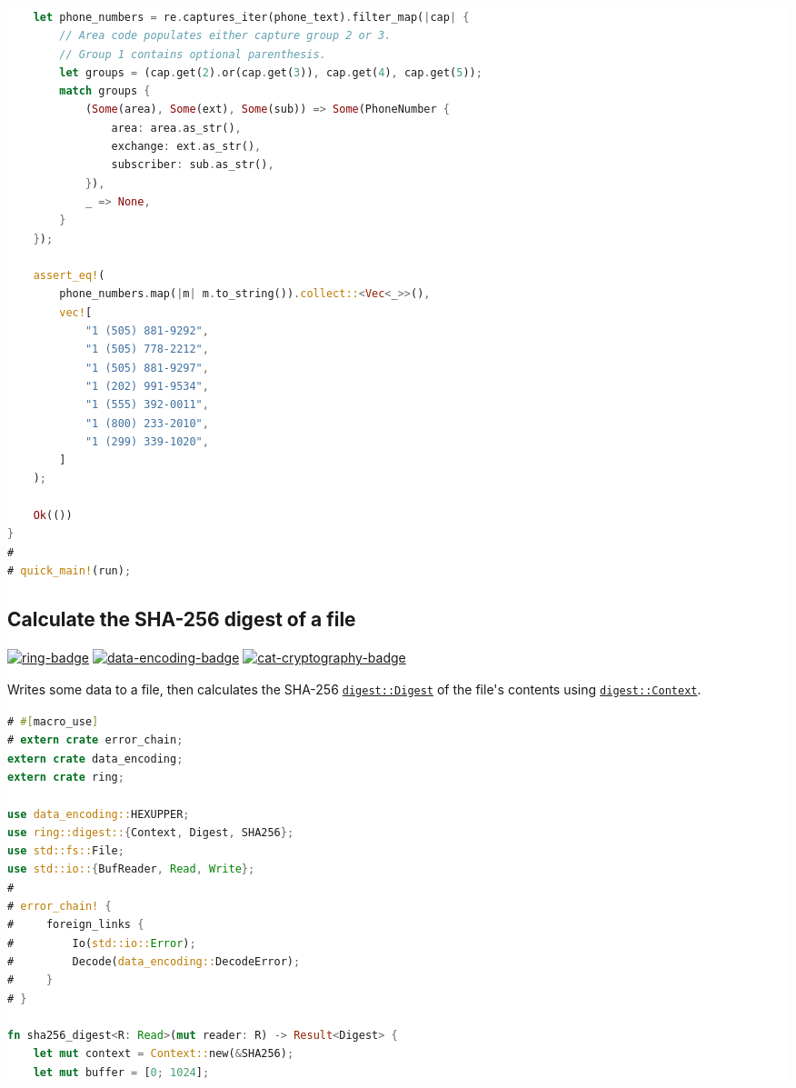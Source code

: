 ```rust
    let phone_numbers = re.captures_iter(phone_text).filter_map(|cap| {
        // Area code populates either capture group 2 or 3.
        // Group 1 contains optional parenthesis.
        let groups = (cap.get(2).or(cap.get(3)), cap.get(4), cap.get(5));
        match groups {
            (Some(area), Some(ext), Some(sub)) => Some(PhoneNumber {
                area: area.as_str(),
                exchange: ext.as_str(),
                subscriber: sub.as_str(),
            }),
            _ => None,
        }
    });

    assert_eq!(
        phone_numbers.map(|m| m.to_string()).collect::<Vec<_>>(),
        vec![
            "1 (505) 881-9292",
            "1 (505) 778-2212",
            "1 (505) 881-9297",
            "1 (202) 991-9534",
            "1 (555) 392-0011",
            "1 (800) 233-2010",
            "1 (299) 339-1020",
        ]
    );

    Ok(())
}
#
# quick_main!(run);
```

[ex-sha-digest]: #ex-sha-digest
<a name="ex-sha-digest"></a>
## Calculate the SHA-256 digest of a file

[![ring-badge]][ring] [![data-encoding-badge]][data-encoding] [![cat-cryptography-badge]][cat-cryptography]

Writes some data to a file, then calculates the SHA-256 [`digest::Digest`] of
the file's contents using [`digest::Context`].

```rust
# #[macro_use]
# extern crate error_chain;
extern crate data_encoding;
extern crate ring;

use data_encoding::HEXUPPER;
use ring::digest::{Context, Digest, SHA256};
use std::fs::File;
use std::io::{BufReader, Read, Write};
#
# error_chain! {
#     foreign_links {
#         Io(std::io::Error);
#         Decode(data_encoding::DecodeError);
#     }
# }

fn sha256_digest<R: Read>(mut reader: R) -> Result<Digest> {
    let mut context = Context::new(&SHA256);
    let mut buffer = [0; 1024];

```

[ex-std-read-lines]: #ex-std-read-lines
[ex-byteorder-le]: #ex-byteorder-le
[ex-rand]: #ex-rand
[ex-rand-range]: #ex-rand-range
[ex-rand-dist]: #ex-rand-dist
[ex-rand-custom]: #ex-rand-custom
[ex-parse-subprocess-output]: #ex-parse-subprocess-output
[ex-regex-filter-log]: #ex-regex-filter-log
[ex-lazy-constant]: #ex-lazy-constant
[ex-global-mut-state]: #ex-global-mut-state
[ex-random-file-access]: #ex-random-file-access
[ex-bitflags]: #ex-bitflags
[ex-extract-hashtags]: #ex-extract-hashtags
[ex-regex-replace-named]: #ex-regex-replace-named
[ex-phone]: #ex-phone
[cat-no-std-badge]: https://badge-cache.kominick.com/badge/no_std--x.svg?style=social
[cat-no-std]: https://crates.io/categories/no-std
[cat-caching-badge]: https://badge-cache.kominick.com/badge/caching--x.svg?style=social
[cat-caching]: https://crates.io/categories/caching
[cat-cryptography-badge]: https://badge-cache.kominick.com/badge/cryptography--x.svg?style=social
[cat-cryptography]: https://crates.io/categories/cryptography
[cat-encoding-badge]: https://badge-cache.kominick.com/badge/encoding--x.svg?style=social
[cat-encoding]: https://crates.io/categories/encoding
[cat-filesystem-badge]: https://badge-cache.kominick.com/badge/filesystem--x.svg?style=social
[cat-filesystem]: https://crates.io/categories/filesystem
[cat-science-badge]: https://badge-cache.kominick.com/badge/science--x.svg?style=social
[cat-science]: https://crates.io/categories/science
[cat-os-badge]: https://badge-cache.kominick.com/badge/OS--x.svg?style=social
[cat-os]: https://crates.io/categories/os
[cat-rust-patterns-badge]: https://badge-cache.kominick.com/badge/rust_patterns--x.svg?style=social
[cat-rust-patterns]: https://crates.io/categories/rust-patterns
[cat-text-processing-badge]: https://badge-cache.kominick.com/badge/text_processing--x.svg?style=social
[cat-text-processing]: https://crates.io/categories/text-processing
[bitflags-badge]: https://badge-cache.kominick.com/crates/v/bitflags.svg?label=bitflags
[bitflags]: https://docs.rs/bitflags/
[byteorder-badge]: https://badge-cache.kominick.com/crates/v/byteorder.svg?label=byteorder
[byteorder]: https://docs.rs/byteorder/
[data-encoding-badge]: https://badge-cache.kominick.com/crates/v/data-encoding.svg?label=data-encoding
[data-encoding]: https://docs.rs/data-encoding/
[lazy_static]: https://docs.rs/lazy_static/
[lazy_static-badge]: https://badge-cache.kominick.com/crates/v/lazy_static.svg?label=lazy_static
[rand-badge]: https://badge-cache.kominick.com/crates/v/rand.svg?label=rand
[rand]: https://docs.rs/rand/
[std-badge]: https://badge-cache.kominick.com/badge/std-1.19.0-blue.svg
[std]: https://doc.rust-lang.org/std
[regex]: https://docs.rs/regex/
[regex-badge]: https://badge-cache.kominick.com/crates/v/regex.svg?label=regex
[memmap]: https://docs.rs/memmap/
[memmap-badge]: https://badge-cache.kominick.com/crates/v/memmap.svg?label=memmap
[ring]: https://docs.rs/ring/
[ring-badge]: https://badge-cache.kominick.com/crates/v/ring.svg?label=ring
[`bitflags!`]: https://docs.rs/bitflags/*/bitflags/macro.bitflags.html
[`BufRead::lines`]: https://doc.rust-lang.org/std/io/trait.BufRead.html#method.lines
[`BufRead`]: https://doc.rust-lang.org/std/io/trait.BufRead.html
[`BufReader`]: https://doc.rust-lang.org/std/io/struct.BufReader.html
[`Display`]: https://doc.rust-lang.org/std/fmt/trait.Display.html
[`File`]: https://doc.rust-lang.org/std/fs/struct.File.html
[`File::create`]: https://doc.rust-lang.org/std/fs/struct.File.html#method.create
[`File::open`]: https://doc.rust-lang.org/std/fs/struct.File.html#method.open
[`Lines`]: https://doc.rust-lang.org/std/io/struct.Lines.html
[`Read`]: https://doc.rust-lang.org/std/io/trait.Read.html
[`Normal`]: https://doc.rust-lang.org/rand/rand/distributions/normal/struct.Normal.html
[`IndependentSample::ind_sample`]: https://doc.rust-lang.org/rand/rand/distributions/trait.IndependentSample.html#tymethod.ind_sample
[`Rng::gen_range`]: https://doc.rust-lang.org/rand/rand/trait.Rng.html#method.gen_range
[`Regex::captures_iter`]: https://doc.rust-lang.org/regex/regex/struct.Regex.html#method.captures_iter
[`Regex::replace_all`]: https://docs.rs/regex/0.2.2/regex/struct.Regex.html#method.replace_all
[`rand::Rand`]: https://doc.rust-lang.org/rand/rand/trait.Rand.html
[`Range`]: https://doc.rust-lang.org/rand/rand/distributions/range/struct.Range.html
[rand-distributions]: https://doc.rust-lang.org/rand/rand/distributions/index.html
[`Regex`]: https://doc.rust-lang.org/regex/regex/struct.Regex.html
[`rand::Rand`]: https://doc.rust-lang.org/rand/rand/trait.Rand.html
[`rand::Rng`]: https://doc.rust-lang.org/rand/rand/trait.Rng.html
[`rand::thread_rng`]: https://doc.rust-lang.org/rand/rand/fn.thread_rng.html
[`regex::RegexSetBuilder`]: https://doc.rust-lang.org/regex/regex/struct.RegexSetBuilder.html
[`regex::RegexSet`]: https://doc.rust-lang.org/regex/regex/struct.RegexSet.html
[replacement string syntax]: https://docs.rs/regex/0.2.2/regex/struct.Regex.html#replacement-string-syntax
[`Output`]: https://doc.rust-lang.org/std/process/struct.Output.html
[`Command`]: https://doc.rust-lang.org/std/process/struct.Command.html
[`HashMap`]: https://doc.rust-lang.org/std/collections/struct.HashMap.html
[`Mutex`]: https://doc.rust-lang.org/std/sync/struct.Mutex.html
[`RwLock`]: https://doc.rust-lang.org/std/sync/struct.RwLock.html
[`MutexGuard`]: https://doc.rust-lang.org/std/sync/struct.MutexGuard.html
[`Mmap::as_slice`]: https://docs.rs/memmap/*/memmap/struct.Mmap.html#method.as_slice
[`seek`]: https://doc.rust-lang.org/std/fs/struct.File.html#method.seek
[`digest::Context`]: https://docs.rs/ring/*/ring/digest/struct.Context.html
[`digest::Digest`]: https://docs.rs/ring/*/ring/digest/struct.Digest.html
[race-condition-file]: https://en.wikipedia.org/wiki/Race_condition#File_systems
[raw string literals]: https://doc.rust-lang.org/reference/tokens.html#raw-string-literals
[twitter hashtag regex]: https://github.com/twitter/twitter-text/blob/c9fc09782efe59af4ee82855768cfaf36273e170/java/src/com/twitter/Regex.java#L255
[uniform distribution]: https://en.wikipedia.org/wiki/Uniform_distribution_(continuous)
